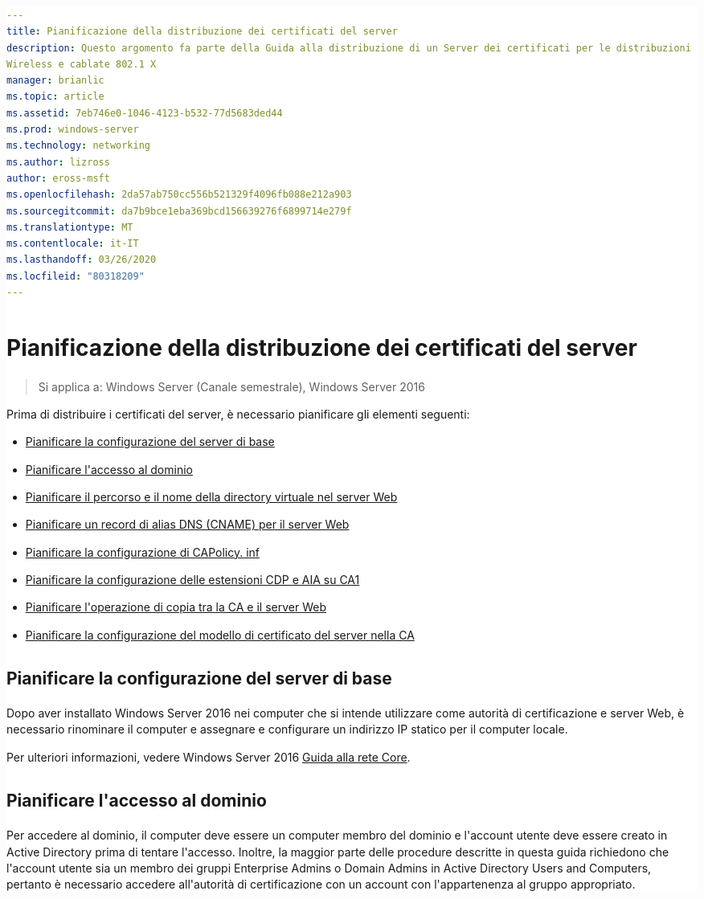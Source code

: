 ```yaml
---
title: Pianificazione della distribuzione dei certificati del server
description: Questo argomento fa parte della Guida alla distribuzione di un Server dei certificati per le distribuzioni Wireless e cablate 802.1 X
manager: brianlic
ms.topic: article
ms.assetid: 7eb746e0-1046-4123-b532-77d5683ded44
ms.prod: windows-server
ms.technology: networking
ms.author: lizross
author: eross-msft
ms.openlocfilehash: 2da57ab750cc556b521329f4096fb088e212a903
ms.sourcegitcommit: da7b9bce1eba369bcd156639276f6899714e279f
ms.translationtype: MT
ms.contentlocale: it-IT
ms.lasthandoff: 03/26/2020
ms.locfileid: "80318209"
---
```

# <a name="server-certificate-deployment-planning"></a>Pianificazione della distribuzione dei certificati del server

>Si applica a: Windows Server (Canale semestrale), Windows Server 2016

Prima di distribuire i certificati del server, è necessario pianificare gli elementi seguenti:  
  
-   [Pianificare la configurazione del server di base](#bkmk_basic)  
  
-   [Pianificare l'accesso al dominio](#bkmk_domain)  
  
-   [Pianificare il percorso e il nome della directory virtuale nel server Web](#bkmk_virtual)  
  
-   [Pianificare un record di alias DNS (CNAME) per il server Web](#bkmk_cname)  
  
-   [Pianificare la configurazione di CAPolicy. inf](#bkmk_capolicy)  
  
-   [Pianificare la configurazione delle estensioni CDP e AIA su CA1](#bkmk_cdp)  
  
-   [Pianificare l'operazione di copia tra la CA e il server Web](#bkmk_copy)  
  
-   [Pianificare la configurazione del modello di certificato del server nella CA](#bkmk_template)  
  
## <a name="plan-basic-server-configuration"></a><a name="bkmk_basic"></a>Pianificare la configurazione del server di base  
Dopo aver installato Windows Server 2016 nei computer che si intende utilizzare come autorità di certificazione e server Web, è necessario rinominare il computer e assegnare e configurare un indirizzo IP statico per il computer locale.  
  
Per ulteriori informazioni, vedere Windows Server 2016 [Guida alla rete Core](../../../core-network-guide/Core-Network-Guide.md).  
  
## <a name="plan-domain-access"></a><a name="bkmk_domain"></a>Pianificare l'accesso al dominio  
Per accedere al dominio, il computer deve essere un computer membro del dominio e l'account utente deve essere creato in Active Directory prima di tentare l'accesso. Inoltre, la maggior parte delle procedure descritte in questa guida richiedono che l'account utente sia un membro dei gruppi Enterprise Admins o Domain Admins in Active Directory Users and Computers, pertanto è necessario accedere all'autorità di certificazione con un account con l'appartenenza al gruppo appropriato.  
  